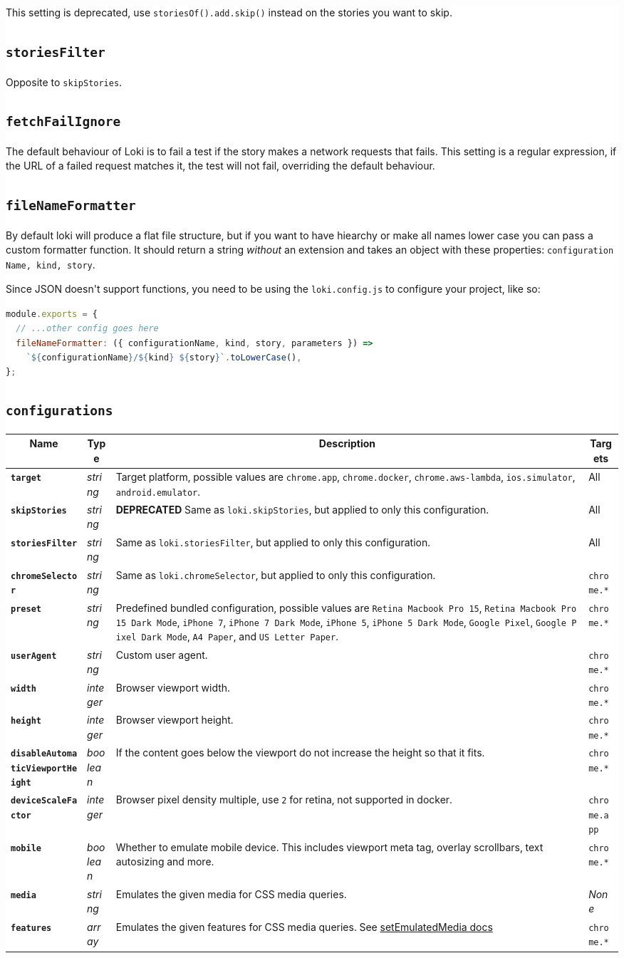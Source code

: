 This setting is deprecated, use `storiesOf().add.skip()` instead on the stories you want to skip.

## `storiesFilter`

Opposite to `skipStories`.

## `fetchFailIgnore`

The default behaviour of Loki is to fail a test if the story makes a network requests that fails. This setting is a regular expression, if the URL of a failed request matches it, the test will not fail, overriding the default behaviour.

## `fileNameFormatter`

By default loki will produce a flat file structure, but if you want to have hiearchy or make all names lower case you can pass a custom formatter function. It should return a string _without_ an extension and takes an object with these properties: `configurationName, kind, story`.

Since JSON doesn't support functions, you need to be using the `loki.config.js` to configure your project, like so:

```js
module.exports = {
  // ...other config goes here
  fileNameFormatter: ({ configurationName, kind, story, parameters }) =>
    `${configurationName}/${kind} ${story}`.toLowerCase(),
};
```

## `configurations`

| Name                                 | Type      | Description                                                                                                                                                                                                                                                        | Targets      |
| ------------------------------------ | --------- | ------------------------------------------------------------------------------------------------------------------------------------------------------------------------------------------------------------------------------------------------------------------ | ------------ |
| **`target`**                         | _string_  | Target platform, possible values are `chrome.app`, `chrome.docker`, `chrome.aws-lambda`, `ios.simulator`, `android.emulator`.                                                                                                                                      | All          |
| **`skipStories`**                    | _string_  | **DEPRECATED** Same as `loki.skipStories`, but applied to only this configuration.                                                                                                                                                                                 | All          |
| **`storiesFilter`**                  | _string_  | Same as `loki.storiesFilter`, but applied to only this configuration.                                                                                                                                                                                              | All          |
| **`chromeSelector`**                 | _string_  | Same as `loki.chromeSelector`, but applied to only this configuration.                                                                                                                                                                                             | `chrome.*`   |
| **`preset`**                         | _string_  | Predefined bundled configuration, possible values are `Retina Macbook Pro 15`, `Retina Macbook Pro 15 Dark Mode`, `iPhone 7`, `iPhone 7 Dark Mode`, `iPhone 5`, `iPhone 5 Dark Mode`, `Google Pixel`, `Google Pixel Dark Mode`, `A4 Paper`, and `US Letter Paper`. | `chrome.*`   |
| **`userAgent`**                      | _string_  | Custom user agent.                                                                                                                                                                                                                                                 | `chrome.*`   |
| **`width`**                          | _integer_ | Browser viewport width.                                                                                                                                                                                                                                            | `chrome.*`   |
| **`height`**                         | _integer_ | Browser viewport height.                                                                                                                                                                                                                                           | `chrome.*`   |
| **`disableAutomaticViewportHeight`** | _boolean_ | If the content goes below the viewport do not increase the height so that it fits.                                                                                                                                                                                 | `chrome.*`   |
| **`deviceScaleFactor`**              | _integer_ | Browser pixel density multiple, use `2` for retina, not supported in docker.                                                                                                                                                                                       | `chrome.app` |
| **`mobile`**                         | _boolean_ | Whether to emulate mobile device. This includes viewport meta tag, overlay scrollbars, text autosizing and more.                                                                                                                                                   | `chrome.*`   |
| **`media`**                          | _string_  | Emulates the given media for CSS media queries.                                                                                                                                                                                                                    | _None_       |
| **`features`**                       | _array_   | Emulates the given features for CSS media queries. See [setEmulatedMedia docs](https://chromedevtools.github.io/devtools-protocol/tot/Emulation/#method-setEmulatedMedia)                                                                                          | `chrome.*`   |